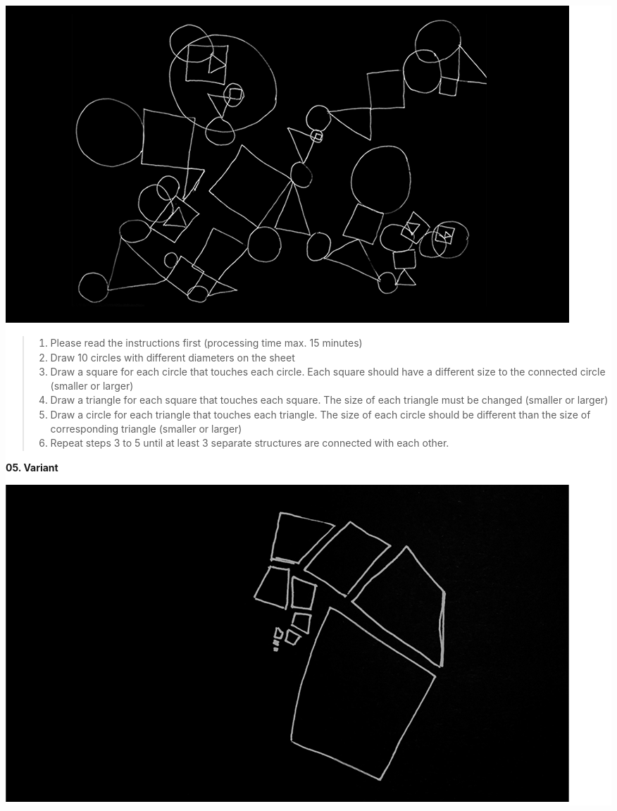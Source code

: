 ![](./assets/images/iteration_03-4.png)

>1. Please read the instructions first (processing time max. 15 minutes)
>2. Draw 10 circles with different diameters on the sheet
>3. Draw a square for each circle that touches each circle. Each square should have a different size to the connected circle (smaller or larger)
>4. Draw a triangle for each square that touches each square. The size of each triangle must be changed (smaller or larger)
>5. Draw a circle for each triangle that touches each triangle. The size of each circle should be different than the size of corresponding triangle (smaller or larger)
>6. Repeat steps 3 to 5 until at least 3 separate structures are connected with each other.


**05. Variant**

![](./assets/images/iteration_03-5.png)

